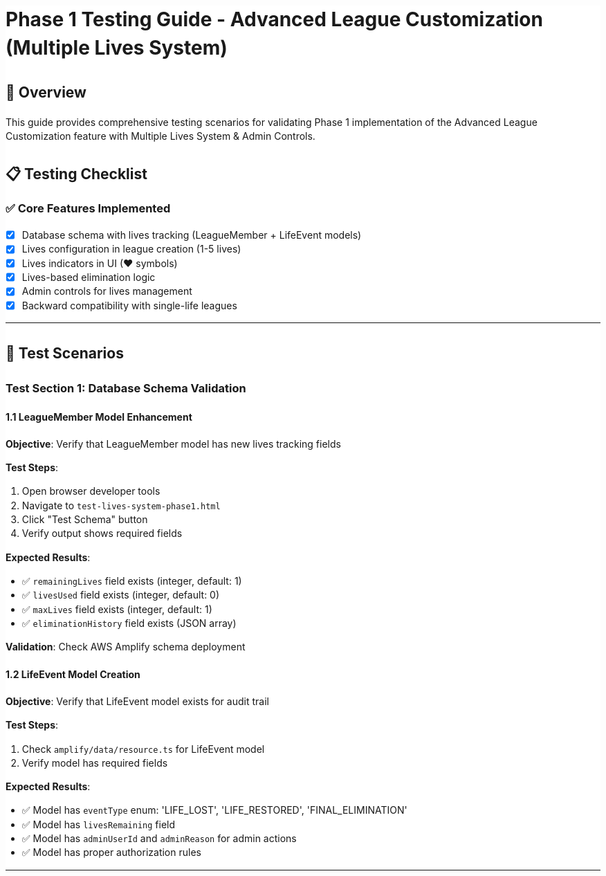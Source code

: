 # Phase 1 Testing Guide - Advanced League Customization (Multiple Lives System)

## 🎯 Overview

This guide provides comprehensive testing scenarios for validating Phase 1 implementation of the Advanced League Customization feature with Multiple Lives System & Admin Controls.

## 📋 Testing Checklist

### ✅ Core Features Implemented
- [x] Database schema with lives tracking (LeagueMember + LifeEvent models)
- [x] Lives configuration in league creation (1-5 lives)
- [x] Lives indicators in UI (♥ symbols)
- [x] Lives-based elimination logic
- [x] Admin controls for lives management
- [x] Backward compatibility with single-life leagues

---

## 🧪 Test Scenarios

### **Test Section 1: Database Schema Validation**

#### **1.1 LeagueMember Model Enhancement**
**Objective**: Verify that LeagueMember model has new lives tracking fields

**Test Steps**:
1. Open browser developer tools
2. Navigate to `test-lives-system-phase1.html`
3. Click "Test Schema" button
4. Verify output shows required fields

**Expected Results**:
- ✅ `remainingLives` field exists (integer, default: 1)
- ✅ `livesUsed` field exists (integer, default: 0)
- ✅ `maxLives` field exists (integer, default: 1)
- ✅ `eliminationHistory` field exists (JSON array)

**Validation**: Check AWS Amplify schema deployment

#### **1.2 LifeEvent Model Creation**
**Objective**: Verify that LifeEvent model exists for audit trail

**Test Steps**:
1. Check `amplify/data/resource.ts` for LifeEvent model
2. Verify model has required fields

**Expected Results**:
- ✅ Model has `eventType` enum: 'LIFE_LOST', 'LIFE_RESTORED', 'FINAL_ELIMINATION'
- ✅ Model has `livesRemaining` field
- ✅ Model has `adminUserId` and `adminReason` for admin actions
- ✅ Model has proper authorization rules

---